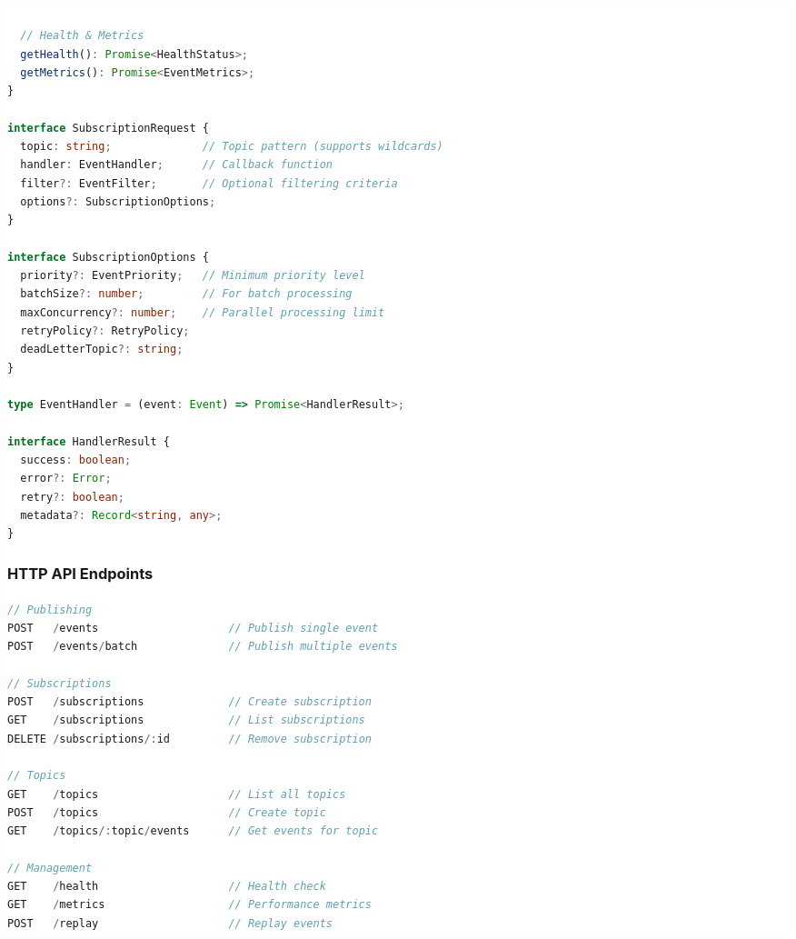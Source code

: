 ```typescript
  
  // Health & Metrics
  getHealth(): Promise<HealthStatus>;
  getMetrics(): Promise<EventMetrics>;
}

interface SubscriptionRequest {
  topic: string;              // Topic pattern (supports wildcards)
  handler: EventHandler;      // Callback function
  filter?: EventFilter;       // Optional filtering criteria
  options?: SubscriptionOptions;
}

interface SubscriptionOptions {
  priority?: EventPriority;   // Minimum priority level
  batchSize?: number;         // For batch processing
  maxConcurrency?: number;    // Parallel processing limit
  retryPolicy?: RetryPolicy;
  deadLetterTopic?: string;
}

type EventHandler = (event: Event) => Promise<HandlerResult>;

interface HandlerResult {
  success: boolean;
  error?: Error;
  retry?: boolean;
  metadata?: Record<string, any>;
}
```

### HTTP API Endpoints
```typescript
// Publishing
POST   /events                    // Publish single event
POST   /events/batch              // Publish multiple events

// Subscriptions
POST   /subscriptions             // Create subscription
GET    /subscriptions             // List subscriptions
DELETE /subscriptions/:id         // Remove subscription

// Topics
GET    /topics                    // List all topics
POST   /topics                    // Create topic
GET    /topics/:topic/events      // Get events for topic

// Management
GET    /health                    // Health check
GET    /metrics                   // Performance metrics
POST   /replay                    // Replay events
```
